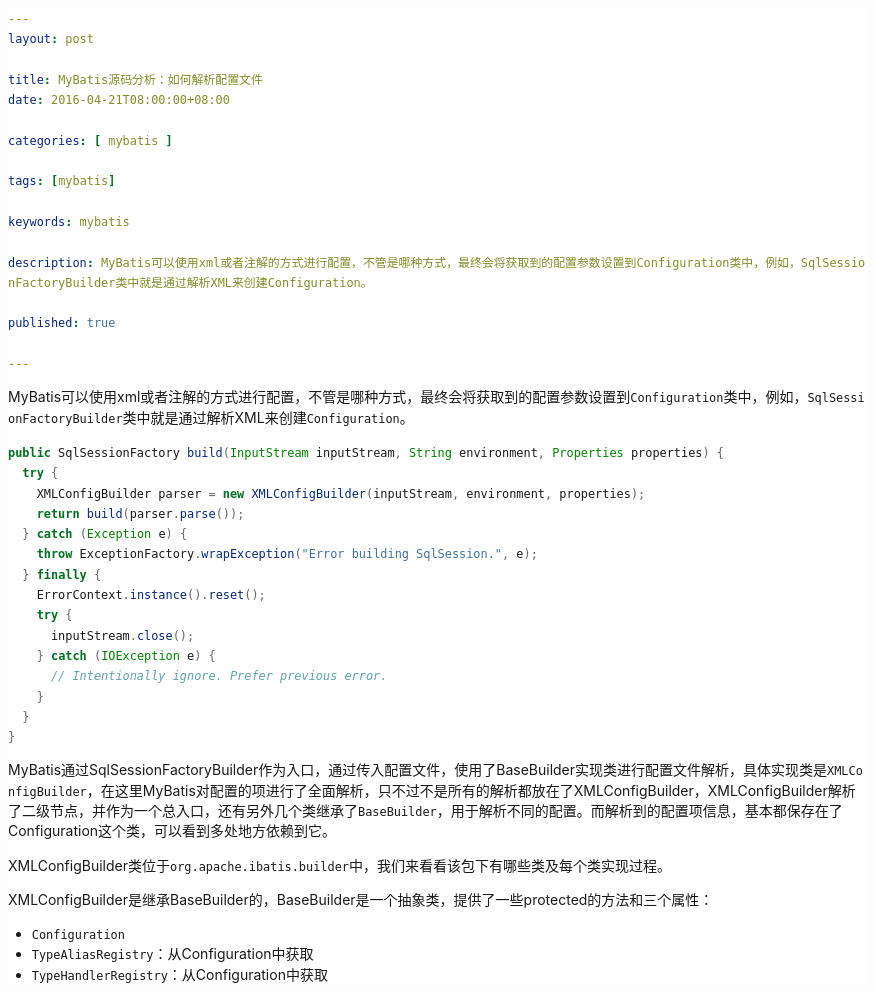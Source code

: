 ```yaml
---
layout: post

title: MyBatis源码分析：如何解析配置文件
date: 2016-04-21T08:00:00+08:00

categories: [ mybatis ]

tags: [mybatis]

keywords: mybatis

description: MyBatis可以使用xml或者注解的方式进行配置，不管是哪种方式，最终会将获取到的配置参数设置到Configuration类中，例如，SqlSessionFactoryBuilder类中就是通过解析XML来创建Configuration。

published: true

---
```


MyBatis可以使用xml或者注解的方式进行配置，不管是哪种方式，最终会将获取到的配置参数设置到`Configuration`类中，例如，`SqlSessionFactoryBuilder`类中就是通过解析XML来创建`Configuration`。

~~~java
public SqlSessionFactory build(InputStream inputStream, String environment, Properties properties) {
  try {
    XMLConfigBuilder parser = new XMLConfigBuilder(inputStream, environment, properties);
    return build(parser.parse());
  } catch (Exception e) {
    throw ExceptionFactory.wrapException("Error building SqlSession.", e);
  } finally {
    ErrorContext.instance().reset();
    try {
      inputStream.close();
    } catch (IOException e) {
      // Intentionally ignore. Prefer previous error.
    }
  }
}
~~~

MyBatis通过SqlSessionFactoryBuilder作为入口，通过传入配置文件，使用了BaseBuilder实现类进行配置文件解析，具体实现类是`XMLConfigBuilder`，在这里MyBatis对配置的项进行了全面解析，只不过不是所有的解析都放在了XMLConfigBuilder，XMLConfigBuilder解析了二级节点，并作为一个总入口，还有另外几个类继承了`BaseBuilder`，用于解析不同的配置。而解析到的配置项信息，基本都保存在了Configuration这个类，可以看到多处地方依赖到它。

XMLConfigBuilder类位于`org.apache.ibatis.builder`中，我们来看看该包下有哪些类及每个类实现过程。

XMLConfigBuilder是继承BaseBuilder的，BaseBuilder是一个抽象类，提供了一些protected的方法和三个属性：

- `Configuration`
- `TypeAliasRegistry`：从Configuration中获取
- `TypeHandlerRegistry`：从Configuration中获取
